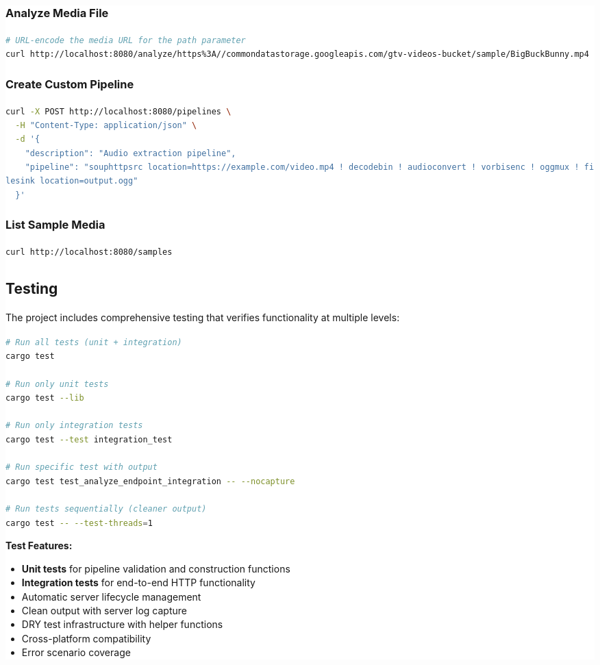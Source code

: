 ### Analyze Media File
```bash
# URL-encode the media URL for the path parameter
curl http://localhost:8080/analyze/https%3A//commondatastorage.googleapis.com/gtv-videos-bucket/sample/BigBuckBunny.mp4
```

### Create Custom Pipeline
```bash
curl -X POST http://localhost:8080/pipelines \
  -H "Content-Type: application/json" \
  -d '{
    "description": "Audio extraction pipeline",
    "pipeline": "souphttpsrc location=https://example.com/video.mp4 ! decodebin ! audioconvert ! vorbisenc ! oggmux ! filesink location=output.ogg"
  }'
```

### List Sample Media
```bash
curl http://localhost:8080/samples
```

## Testing

The project includes comprehensive testing that verifies functionality at multiple levels:

```bash
# Run all tests (unit + integration)
cargo test

# Run only unit tests
cargo test --lib

# Run only integration tests
cargo test --test integration_test

# Run specific test with output
cargo test test_analyze_endpoint_integration -- --nocapture

# Run tests sequentially (cleaner output)
cargo test -- --test-threads=1
```

**Test Features:**
- **Unit tests** for pipeline validation and construction functions
- **Integration tests** for end-to-end HTTP functionality
- Automatic server lifecycle management
- Clean output with server log capture
- DRY test infrastructure with helper functions
- Cross-platform compatibility
- Error scenario coverage
